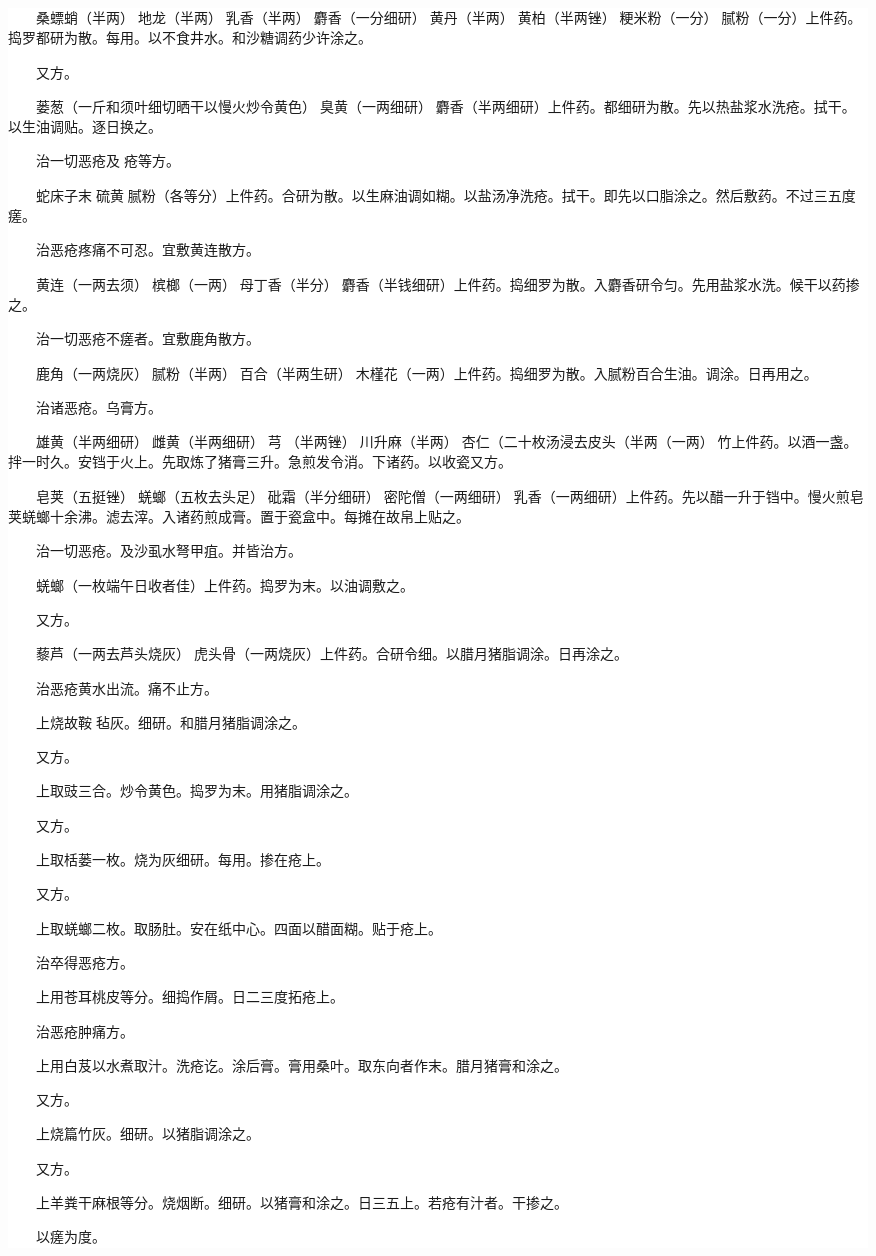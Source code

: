 　　桑螵蛸（半两） 地龙（半两） 乳香（半两） 麝香（一分细研） 黄丹（半两） 黄柏（半两锉） 粳米粉（一分） 腻粉（一分）上件药。捣罗都研为散。每用。以不食井水。和沙糖调药少许涂之。

　　又方。

　　蒌葱（一斤和须叶细切晒干以慢火炒令黄色） 臭黄（一两细研） 麝香（半两细研）上件药。都细研为散。先以热盐浆水洗疮。拭干。以生油调贴。逐日换之。

　　治一切恶疮及 疮等方。

　　蛇床子末 硫黄 腻粉（各等分）上件药。合研为散。以生麻油调如糊。以盐汤净洗疮。拭干。即先以口脂涂之。然后敷药。不过三五度瘥。

　　治恶疮疼痛不可忍。宜敷黄连散方。

　　黄连（一两去须） 槟榔（一两） 母丁香（半分） 麝香（半钱细研）上件药。捣细罗为散。入麝香研令匀。先用盐浆水洗。候干以药掺之。

　　治一切恶疮不瘥者。宜敷鹿角散方。

　　鹿角（一两烧灰） 腻粉（半两） 百合（半两生研） 木槿花（一两）上件药。捣细罗为散。入腻粉百合生油。调涂。日再用之。

　　治诸恶疮。乌膏方。

　　雄黄（半两细研） 雌黄（半两细研） 芎 （半两锉） 川升麻（半两） 杏仁（二十枚汤浸去皮头（半两（一两） 竹上件药。以酒一盏。拌一时久。安铛于火上。先取炼了猪膏三升。急煎发令消。下诸药。以收瓷又方。

　　皂荚（五挺锉） 蜣螂（五枚去头足） 砒霜（半分细研） 密陀僧（一两细研） 乳香（一两细研）上件药。先以醋一升于铛中。慢火煎皂荚蜣螂十余沸。滤去滓。入诸药煎成膏。置于瓷盒中。每摊在故帛上贴之。

　　治一切恶疮。及沙虱水弩甲疽。并皆治方。

　　蜣螂（一枚端午日收者佳）上件药。捣罗为末。以油调敷之。

　　又方。

　　藜芦（一两去芦头烧灰） 虎头骨（一两烧灰）上件药。合研令细。以腊月猪脂调涂。日再涂之。

　　治恶疮黄水出流。痛不止方。

　　上烧故鞍 毡灰。细研。和腊月猪脂调涂之。

　　又方。

　　上取豉三合。炒令黄色。捣罗为末。用猪脂调涂之。

　　又方。

　　上取栝蒌一枚。烧为灰细研。每用。掺在疮上。

　　又方。

　　上取蜣螂二枚。取肠肚。安在纸中心。四面以醋面糊。贴于疮上。

　　治卒得恶疮方。

　　上用苍耳桃皮等分。细捣作屑。日二三度拓疮上。

　　治恶疮肿痛方。

　　上用白芨以水煮取汁。洗疮讫。涂后膏。膏用桑叶。取东向者作末。腊月猪膏和涂之。

　　又方。

　　上烧篇竹灰。细研。以猪脂调涂之。

　　又方。

　　上羊粪干麻根等分。烧烟断。细研。以猪膏和涂之。日三五上。若疮有汁者。干掺之。

　　以瘥为度。
